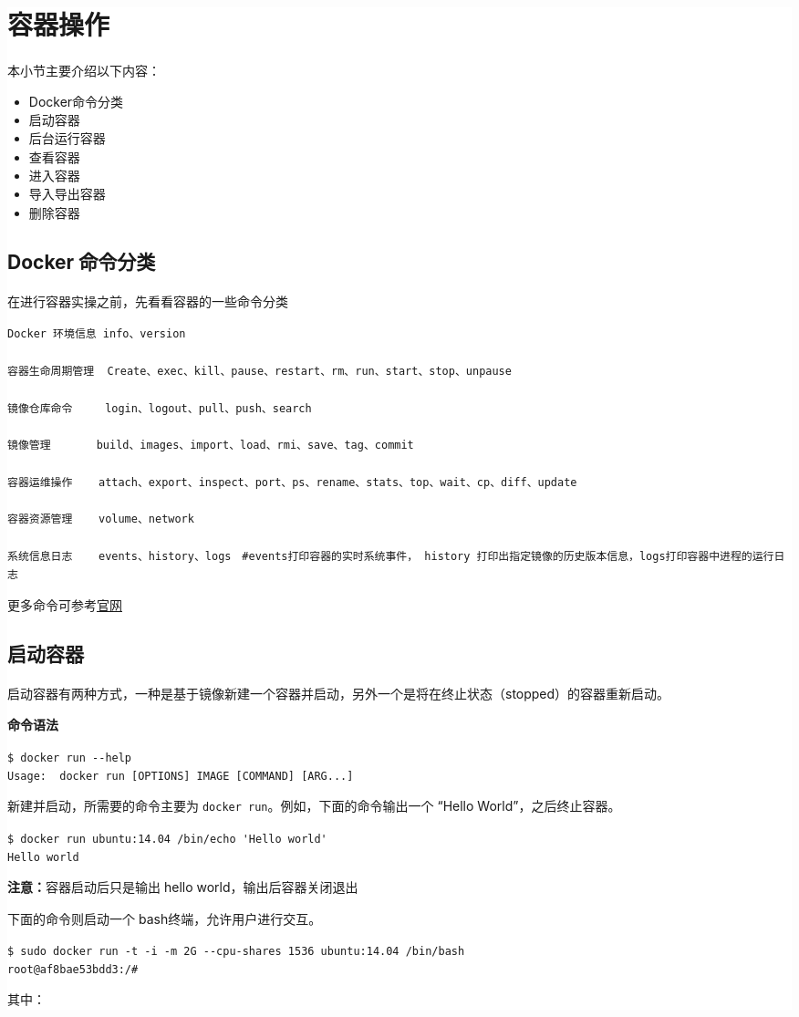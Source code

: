 <h1 id="容器操作">容器操作</h1>

<p>本小节主要介绍以下内容：</p>

<ul>
<li>Docker命令分类</li>
<li>启动容器</li>
<li>后台运行容器</li>
<li>查看容器</li>
<li>进入容器</li>
<li>导入导出容器</li>
<li>删除容器</li>
</ul>

<h2 id="docker-命令分类">Docker 命令分类</h2>

<p>在进行容器实操之前，先看看容器的一些命令分类</p>

<pre><code>Docker 环境信息 info、version

容器生命周期管理  Create、exec、kill、pause、restart、rm、run、start、stop、unpause

镜像仓库命令     login、logout、pull、push、search

镜像管理       build、images、import、load、rmi、save、tag、commit

容器运维操作    attach、export、inspect、port、ps、rename、stats、top、wait、cp、diff、update

容器资源管理    volume、network

系统信息日志    events、history、logs　#events打印容器的实时系统事件， history 打印出指定镜像的历史版本信息，logs打印容器中进程的运行日志
</code></pre>

<p>更多命令可参考<a href="https://docs.docker.com/engine/reference/commandline/docker/" target="_blank">官网</a></p>

<h2 id="启动容器">启动容器</h2>

<p>启动容器有两种方式，一种是基于镜像新建一个容器并启动，另外一个是将在终止状态（stopped）的容器重新启动。</p>

<p><strong>命令语法</strong></p>

<pre><code>$ docker run --help
Usage:  docker run [OPTIONS] IMAGE [COMMAND] [ARG...]
</code></pre>

<p>新建并启动，所需要的命令主要为 <code>docker run</code>。例如，下面的命令输出一个 “Hello World”，之后终止容器。</p>

<pre><code>$ docker run ubuntu:14.04 /bin/echo 'Hello world'
Hello world
</code></pre>

<p><strong>注意：</strong>容器启动后只是输出 hello world，输出后容器关闭退出</p>

<p>下面的命令则启动一个 bash终端，允许用户进行交互。</p>

<pre><code>$ sudo docker run -t -i -m 2G --cpu-shares 1536 ubuntu:14.04 /bin/bash
root@af8bae53bdd3:/#
</code></pre>

<p>其中：</p>
